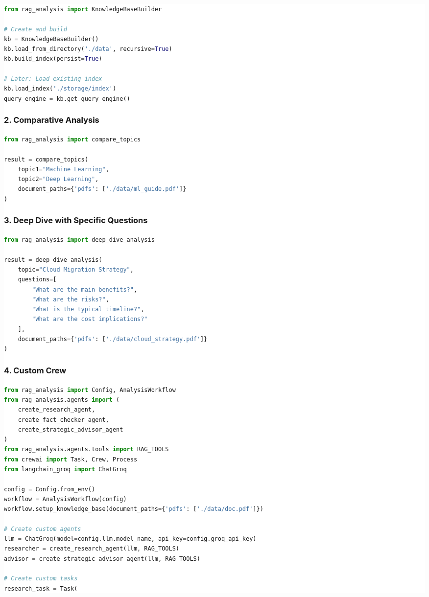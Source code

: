 ```python
from rag_analysis import KnowledgeBaseBuilder

# Create and build
kb = KnowledgeBaseBuilder()
kb.load_from_directory('./data', recursive=True)
kb.build_index(persist=True)

# Later: Load existing index
kb.load_index('./storage/index')
query_engine = kb.get_query_engine()
```

### 2. Comparative Analysis

```python
from rag_analysis import compare_topics

result = compare_topics(
    topic1="Machine Learning",
    topic2="Deep Learning",
    document_paths={'pdfs': ['./data/ml_guide.pdf']}
)
```

### 3. Deep Dive with Specific Questions

```python
from rag_analysis import deep_dive_analysis

result = deep_dive_analysis(
    topic="Cloud Migration Strategy",
    questions=[
        "What are the main benefits?",
        "What are the risks?",
        "What is the typical timeline?",
        "What are the cost implications?"
    ],
    document_paths={'pdfs': ['./data/cloud_strategy.pdf']}
)
```

### 4. Custom Crew

```python
from rag_analysis import Config, AnalysisWorkflow
from rag_analysis.agents import (
    create_research_agent,
    create_fact_checker_agent,
    create_strategic_advisor_agent
)
from rag_analysis.agents.tools import RAG_TOOLS
from crewai import Task, Crew, Process
from langchain_groq import ChatGroq

config = Config.from_env()
workflow = AnalysisWorkflow(config)
workflow.setup_knowledge_base(document_paths={'pdfs': ['./data/doc.pdf']})

# Create custom agents
llm = ChatGroq(model=config.llm.model_name, api_key=config.groq_api_key)
researcher = create_research_agent(llm, RAG_TOOLS)
advisor = create_strategic_advisor_agent(llm, RAG_TOOLS)

# Create custom tasks
research_task = Task(
```